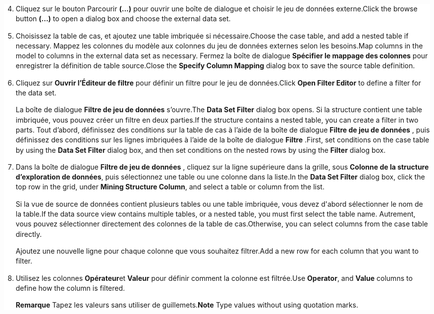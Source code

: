 4.  <span data-ttu-id="cd675-129">Cliquez sur le bouton Parcourir **(...)** pour ouvrir une boîte de dialogue et choisir le jeu de données externe.</span><span class="sxs-lookup"><span data-stu-id="cd675-129">Click the browse button **(...)** to open a dialog box and choose the external data set.</span></span>  
  
5.  <span data-ttu-id="cd675-130">Choisissez la table de cas, et ajoutez une table imbriquée si nécessaire.</span><span class="sxs-lookup"><span data-stu-id="cd675-130">Choose the case table, and add a nested table if necessary.</span></span> <span data-ttu-id="cd675-131">Mappez les colonnes du modèle aux colonnes du jeu de données externes selon les besoins.</span><span class="sxs-lookup"><span data-stu-id="cd675-131">Map columns in the model to columns in the external data set as necessary.</span></span> <span data-ttu-id="cd675-132">Fermez la boîte de dialogue **Spécifier le mappage des colonnes** pour enregistrer la définition de table source.</span><span class="sxs-lookup"><span data-stu-id="cd675-132">Close the **Specify Column Mapping** dialog box to save the source table definition.</span></span>  
  
6.  <span data-ttu-id="cd675-133">Cliquez sur **Ouvrir l’Éditeur de filtre** pour définir un filtre pour le jeu de données.</span><span class="sxs-lookup"><span data-stu-id="cd675-133">Click **Open Filter Editor** to define a filter for the data set.</span></span>  
  
     <span data-ttu-id="cd675-134">La boîte de dialogue **Filtre de jeu de données** s’ouvre.</span><span class="sxs-lookup"><span data-stu-id="cd675-134">The **Data Set Filter** dialog box opens.</span></span> <span data-ttu-id="cd675-135">Si la structure contient une table imbriquée, vous pouvez créer un filtre en deux parties.</span><span class="sxs-lookup"><span data-stu-id="cd675-135">If the structure contains a nested table, you can create a filter in two parts.</span></span> <span data-ttu-id="cd675-136">Tout d’abord, définissez des conditions sur la table de cas à l’aide de la boîte de dialogue **Filtre de jeu de données** , puis définissez des conditions sur les lignes imbriquées à l’aide de la boîte de dialogue **Filtre** .</span><span class="sxs-lookup"><span data-stu-id="cd675-136">First, set conditions on the case table by using the **Data Set Filter** dialog box, and then set conditions on the nested rows by using the **Filter** dialog box.</span></span>  
  
7.  <span data-ttu-id="cd675-137">Dans la boîte de dialogue **Filtre de jeu de données** , cliquez sur la ligne supérieure dans la grille, sous **Colonne de la structure d’exploration de données**, puis sélectionnez une table ou une colonne dans la liste.</span><span class="sxs-lookup"><span data-stu-id="cd675-137">In the **Data Set Filter** dialog box, click the top row in the grid, under **Mining Structure Column**, and select a table or column from the list.</span></span>  
  
     <span data-ttu-id="cd675-138">Si la vue de source de données contient plusieurs tables ou une table imbriquée, vous devez d'abord sélectionner le nom de la table.</span><span class="sxs-lookup"><span data-stu-id="cd675-138">If the data source view contains multiple tables, or a nested table, you must first select the table name.</span></span> <span data-ttu-id="cd675-139">Autrement, vous pouvez sélectionner directement des colonnes de la table de cas.</span><span class="sxs-lookup"><span data-stu-id="cd675-139">Otherwise, you can select columns from the case table directly.</span></span>  
  
     <span data-ttu-id="cd675-140">Ajoutez une nouvelle ligne pour chaque colonne que vous souhaitez filtrer.</span><span class="sxs-lookup"><span data-stu-id="cd675-140">Add a new row for each column that you want to filter.</span></span>  
  
8.  <span data-ttu-id="cd675-141">Utilisez les colonnes **Opérateur**et **Valeur** pour définir comment la colonne est filtrée.</span><span class="sxs-lookup"><span data-stu-id="cd675-141">Use **Operator**, and **Value** columns to define how the column is filtered.</span></span>  
  
     <span data-ttu-id="cd675-142">**Remarque** Tapez les valeurs sans utiliser de guillemets.</span><span class="sxs-lookup"><span data-stu-id="cd675-142">**Note** Type values without using quotation marks.</span></span>  
  